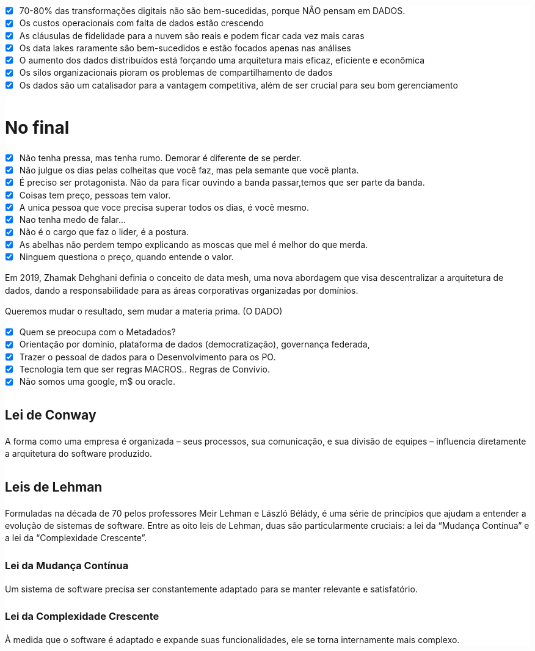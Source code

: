 - [x] 70-80% das transformações digitais não são bem-sucedidas, porque NÃO pensam em DADOS.
- [x] Os custos operacionais com falta de dados estão crescendo
- [x] As cláusulas de fidelidade para a nuvem são reais e podem ficar cada vez mais caras
- [x] Os data lakes raramente são bem-sucedidos e estão focados apenas nas análises
- [x] O aumento dos dados distribuídos está forçando uma arquitetura mais eficaz, eficiente e econômica
- [x] Os silos organizacionais pioram os problemas de compartilhamento de dados
- [x] Os dados são um catalisador para a vantagem competitiva, além de ser crucial para seu bom gerenciamento

# No final
- [x] Não tenha pressa, mas tenha rumo. Demorar é diferente de se perder.
- [x] Não julgue os dias pelas colheitas que você faz, mas pela semante que você planta.
- [x] É preciso ser protagonista. Não da para ficar ouvindo a banda passar,temos que ser parte da banda.
- [x] Coisas tem preço, pessoas tem valor.
- [x] A unica pessoa que voce precisa superar todos os dias, é você mesmo.
- [x] Nao tenha medo de falar...
- [x] Não é o cargo que faz o lider, é a postura.
- [x] As abelhas não perdem tempo explicando as moscas que mel é melhor do que merda.
- [x] Ninguem questiona o preço, quando entende o valor.

Em 2019, Zhamak Dehghani definia o conceito de data mesh, uma nova abordagem que visa descentralizar a arquitetura de dados, dando a responsabilidade para as áreas corporativas organizadas por domínios. 

Queremos mudar o resultado, sem mudar a materia prima. (O DADO)

- [x] Quem se preocupa com o Metadados? 
- [x] Orientação por domínio, plataforma de dados (democratização), governança federada, 
- [x] Trazer o pessoal de dados para o Desenvolvimento para os PO.
- [x] Tecnologia tem que ser regras MACROS.. Regras de Convívio.
- [x] Não somos uma google, m$ ou oracle.

## Lei de Conway
A forma como uma empresa é organizada – seus processos, sua comunicação, e sua divisão de equipes – influencia diretamente a arquitetura do software produzido. 

## Leis de Lehman
Formuladas na década de 70 pelos professores Meir Lehman e László Bélády, é uma série de princípios que ajudam a entender a evolução de sistemas de software.  Entre as oito leis de Lehman, duas são particularmente cruciais: a lei da “Mudança Contínua” e a lei da “Complexidade Crescente”. 

### Lei da Mudança Contínua
Um sistema de software precisa ser constantemente adaptado para se manter relevante e satisfatório.  

### Lei da Complexidade Crescente 
À medida que o software é adaptado e expande suas funcionalidades, ele se torna internamente mais complexo.  
